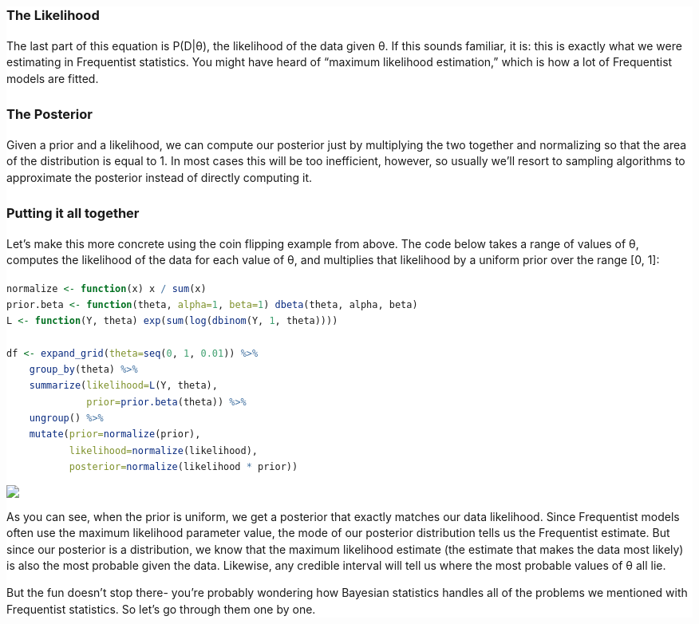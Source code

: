 ### The Likelihood

The last part of this equation is P(D\|θ), the likelihood of the data
given θ. If this sounds familiar, it is: this is exactly what we were
estimating in Frequentist statistics. You might have heard of “maximum
likelihood estimation,” which is how a lot of Frequentist models are
fitted.

### The Posterior

Given a prior and a likelihood, we can compute our posterior just by
multiplying the two together and normalizing so that the area of the
distribution is equal to 1. In most cases this will be too inefficient,
however, so usually we’ll resort to sampling algorithms to approximate
the posterior instead of directly computing it.

### Putting it all together

Let’s make this more concrete using the coin flipping example from
above. The code below takes a range of values of θ, computes the
likelihood of the data for each value of θ, and multiplies that
likelihood by a uniform prior over the range \[0, 1\]:

``` r
normalize <- function(x) x / sum(x)
prior.beta <- function(theta, alpha=1, beta=1) dbeta(theta, alpha, beta)
L <- function(Y, theta) exp(sum(log(dbinom(Y, 1, theta))))

df <- expand_grid(theta=seq(0, 1, 0.01)) %>%
    group_by(theta) %>%
    summarize(likelihood=L(Y, theta),
              prior=prior.beta(theta)) %>%
    ungroup() %>%
    mutate(prior=normalize(prior),
           likelihood=normalize(likelihood),
           posterior=normalize(likelihood * prior))
```

<img src="/assets/images/2021-02-04-bayes-basics/unnamed-chunk-8-1.png" style="display: block; margin: auto;" />

As you can see, when the prior is uniform, we get a posterior that
exactly matches our data likelihood. Since Frequentist models often use
the maximum likelihood parameter value, the mode of our posterior
distribution tells us the Frequentist estimate. But since our posterior
is a distribution, we know that the maximum likelihood estimate (the
estimate that makes the data most likely) is also the most probable
given the data. Likewise, any credible interval will tell us where the
most probable values of θ all lie.

But the fun doesn’t stop there- you’re probably wondering how Bayesian
statistics handles all of the problems we mentioned with Frequentist
statistics. So let’s go through them one by one.
